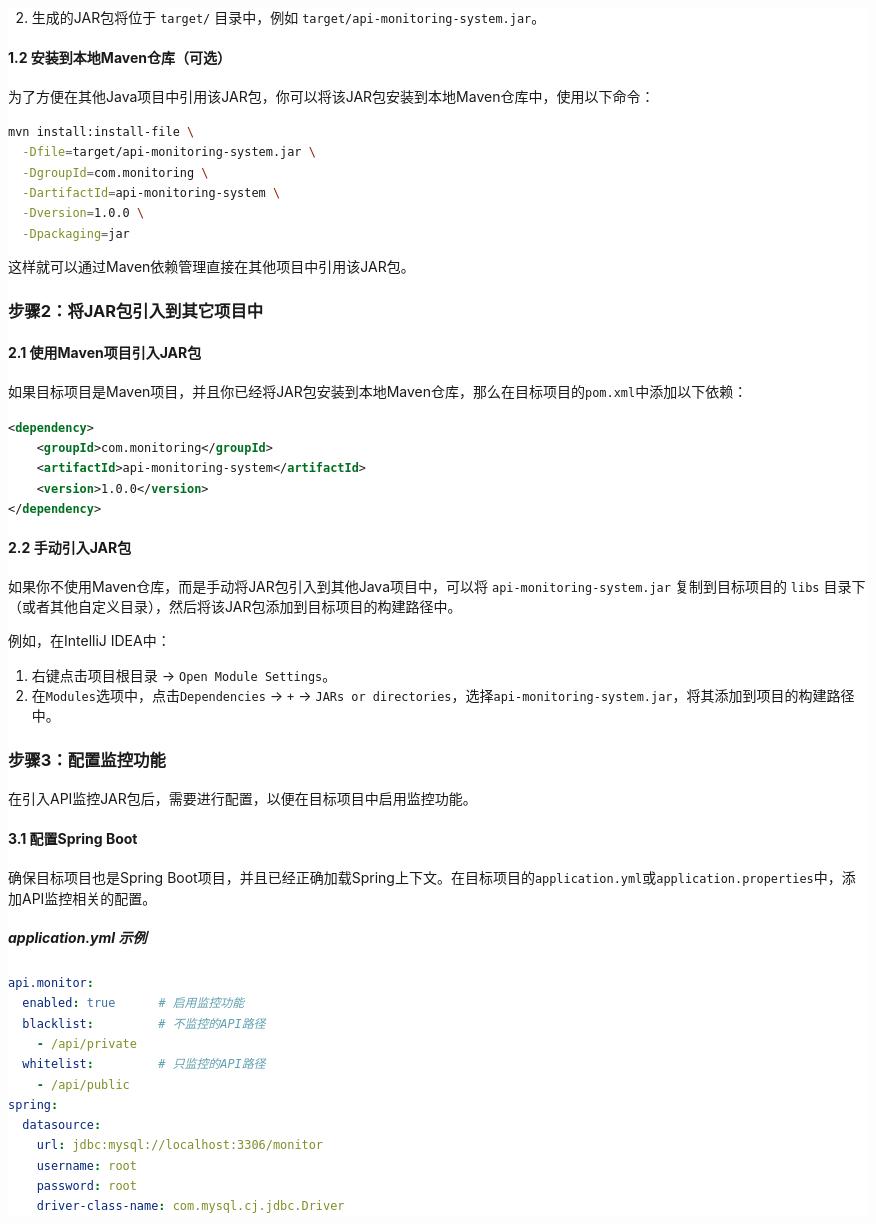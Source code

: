 2. 生成的JAR包将位于 `target/` 目录中，例如 `target/api-monitoring-system.jar`。

#### 1.2 安装到本地Maven仓库（可选）

为了方便在其他Java项目中引用该JAR包，你可以将该JAR包安装到本地Maven仓库中，使用以下命令：

```bash
mvn install:install-file \
  -Dfile=target/api-monitoring-system.jar \
  -DgroupId=com.monitoring \
  -DartifactId=api-monitoring-system \
  -Dversion=1.0.0 \
  -Dpackaging=jar
```

这样就可以通过Maven依赖管理直接在其他项目中引用该JAR包。

### 步骤2：将JAR包引入到其它项目中

#### 2.1 使用Maven项目引入JAR包

如果目标项目是Maven项目，并且你已经将JAR包安装到本地Maven仓库，那么在目标项目的`pom.xml`中添加以下依赖：

```xml
<dependency>
    <groupId>com.monitoring</groupId>
    <artifactId>api-monitoring-system</artifactId>
    <version>1.0.0</version>
</dependency>
```

#### 2.2 手动引入JAR包

如果你不使用Maven仓库，而是手动将JAR包引入到其他Java项目中，可以将 `api-monitoring-system.jar` 复制到目标项目的 `libs` 目录下（或者其他自定义目录），然后将该JAR包添加到目标项目的构建路径中。

例如，在IntelliJ IDEA中：

1. 右键点击项目根目录 -> `Open Module Settings`。
2. 在`Modules`选项中，点击`Dependencies` -> `+` -> `JARs or directories`，选择`api-monitoring-system.jar`，将其添加到项目的构建路径中。

### 步骤3：配置监控功能

在引入API监控JAR包后，需要进行配置，以便在目标项目中启用监控功能。

#### 3.1 配置Spring Boot

确保目标项目也是Spring Boot项目，并且已经正确加载Spring上下文。在目标项目的`application.yml`或`application.properties`中，添加API监控相关的配置。

##### application.yml 示例

```yaml
api.monitor:
  enabled: true      # 启用监控功能
  blacklist:         # 不监控的API路径
    - /api/private
  whitelist:         # 只监控的API路径
    - /api/public
spring:
  datasource:
    url: jdbc:mysql://localhost:3306/monitor
    username: root
    password: root
    driver-class-name: com.mysql.cj.jdbc.Driver
```
